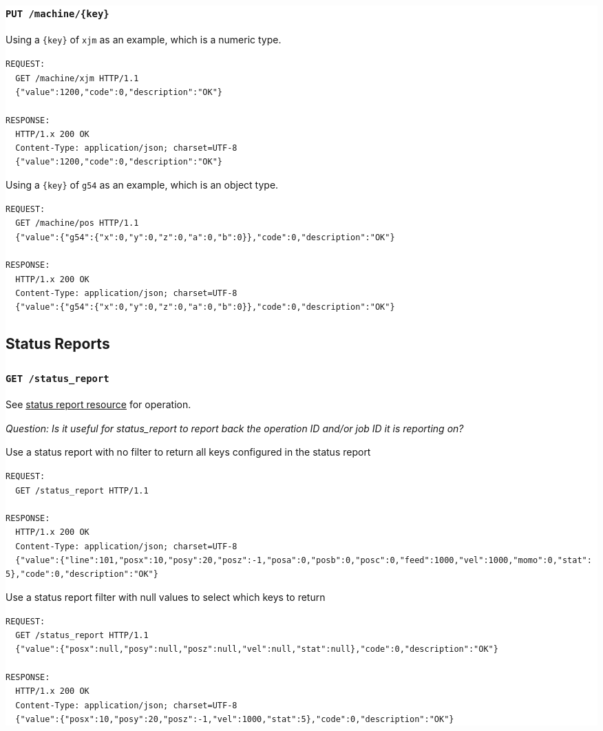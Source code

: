 ### `PUT /machine/{key}`
Using a `{key}` of `xjm` as an example, which is a numeric type.
```http
REQUEST:
  GET /machine/xjm HTTP/1.1
  {"value":1200,"code":0,"description":"OK"}

RESPONSE:
  HTTP/1.x 200 OK
  Content-Type: application/json; charset=UTF-8
  {"value":1200,"code":0,"description":"OK"}
```

Using a `{key}` of `g54` as an example, which is an object type.
```http
REQUEST:
  GET /machine/pos HTTP/1.1
  {"value":{"g54":{"x":0,"y":0,"z":0,"a":0,"b":0}},"code":0,"description":"OK"}

RESPONSE:
  HTTP/1.x 200 OK
  Content-Type: application/json; charset=UTF-8
  {"value":{"g54":{"x":0,"y":0,"z":0,"a":0,"b":0}},"code":0,"description":"OK"}
```

## Status Reports
### `GET /status_report`
See [status report resource](g2core-REST-Resources#status_report-resource) for operation.

_Question: Is it useful for status_report to report back the operation ID and/or job ID it is reporting on?_

Use a status report with no filter to return all keys configured in the status report
```http
REQUEST:
  GET /status_report HTTP/1.1

RESPONSE:
  HTTP/1.x 200 OK
  Content-Type: application/json; charset=UTF-8
  {"value":{"line":101,"posx":10,"posy":20,"posz":-1,"posa":0,"posb":0,"posc":0,"feed":1000,"vel":1000,"momo":0,"stat":5},"code":0,"description":"OK"}
```

Use a status report filter with null values to select which keys to return
```http
REQUEST:
  GET /status_report HTTP/1.1
  {"value":{"posx":null,"posy":null,"posz":null,"vel":null,"stat":null},"code":0,"description":"OK"}

RESPONSE:
  HTTP/1.x 200 OK
  Content-Type: application/json; charset=UTF-8
  {"value":{"posx":10,"posy":20,"posz":-1,"vel":1000,"stat":5},"code":0,"description":"OK"}
```
